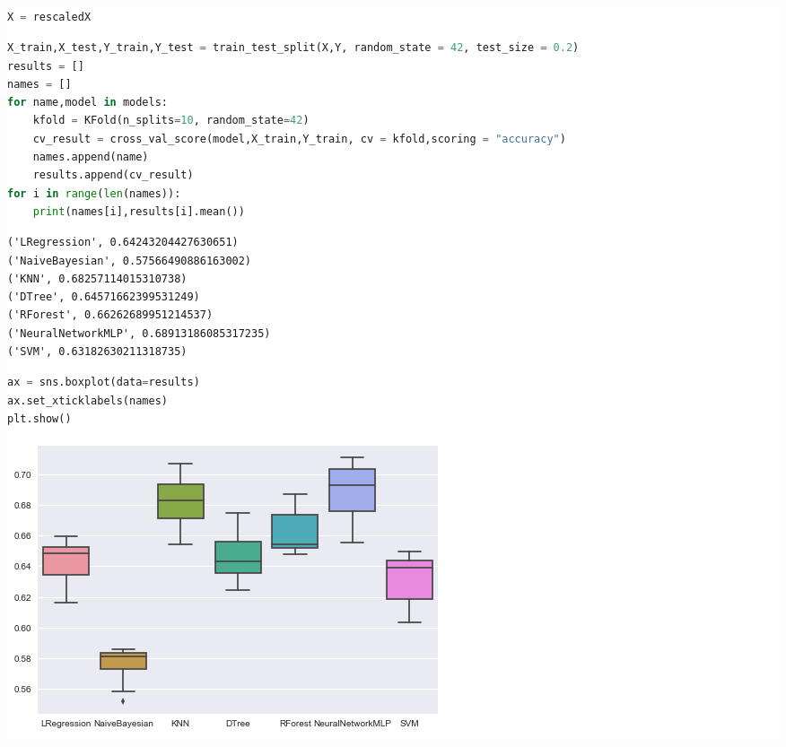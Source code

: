 


```python
X = rescaledX
```


```python
X_train,X_test,Y_train,Y_test = train_test_split(X,Y, random_state = 42, test_size = 0.2)
results = []
names = []
for name,model in models:
    kfold = KFold(n_splits=10, random_state=42)
    cv_result = cross_val_score(model,X_train,Y_train, cv = kfold,scoring = "accuracy")
    names.append(name)
    results.append(cv_result)
for i in range(len(names)):
    print(names[i],results[i].mean())
```

    ('LRegression', 0.64243204427630651)
    ('NaiveBayesian', 0.57566490886163002)
    ('KNN', 0.68257114015310738)
    ('DTree', 0.64571662399531249)
    ('RForest', 0.66262689951214537)
    ('NeuralNetworkMLP', 0.68913186085317235)
    ('SVM', 0.63182630211318735)
    


```python
ax = sns.boxplot(data=results)
ax.set_xticklabels(names)
plt.show()
```


![png](/FantasyFootball-FeatureEngineering2_files/FantasyFootball-FeatureEngineering2_59_0.png)

